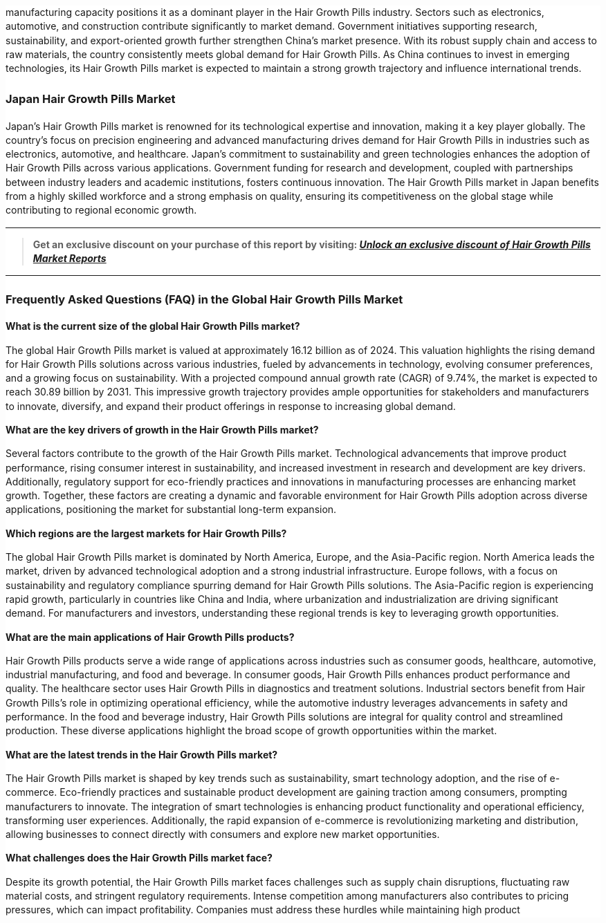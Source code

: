 manufacturing capacity positions it as a dominant player in the Hair Growth Pills industry. Sectors such as electronics, automotive, and construction contribute significantly to market demand. Government initiatives supporting research, sustainability, and export-oriented growth further strengthen China&rsquo;s market presence. With its robust supply chain and access to raw materials, the country consistently meets global demand for Hair Growth Pills. As China continues to invest in emerging technologies, its Hair Growth Pills market is expected to maintain a strong growth trajectory and influence international trends.</p><h3>Japan Hair Growth Pills Market</h3><p>Japan&rsquo;s Hair Growth Pills market is renowned for its technological expertise and innovation, making it a key player globally. The country&rsquo;s focus on precision engineering and advanced manufacturing drives demand for Hair Growth Pills in industries such as electronics, automotive, and healthcare. Japan&rsquo;s commitment to sustainability and green technologies enhances the adoption of Hair Growth Pills across various applications. Government funding for research and development, coupled with partnerships between industry leaders and academic institutions, fosters continuous innovation. The Hair Growth Pills market in Japan benefits from a highly skilled workforce and a strong emphasis on quality, ensuring its competitiveness on the global stage while contributing to regional economic growth.</p><hr /><blockquote><p><strong>Get an exclusive discount on your purchase of this report by visiting: <em><a href="://marketresearchpulse.com/ask-for-discount/138258?utm_source=Github&amp;utm_medium=023">Unlock an exclusive discount of Hair Growth Pills Market Reports</a></em>&nbsp;</strong></p></blockquote><hr /><h3>Frequently Asked Questions (FAQ) in the Global Hair Growth Pills Market</h3><p><strong>What is the current size of the global Hair Growth Pills market?</strong></p><p>The global Hair Growth Pills market is valued at approximately 16.12 billion as of 2024. This valuation highlights the rising demand for Hair Growth Pills solutions across various industries, fueled by advancements in technology, evolving consumer preferences, and a growing focus on sustainability. With a projected compound annual growth rate (CAGR) of 9.74%, the market is expected to reach 30.89 billion by 2031. This impressive growth trajectory provides ample opportunities for stakeholders and manufacturers to innovate, diversify, and expand their product offerings in response to increasing global demand.</p><p><strong>What are the key drivers of growth in the Hair Growth Pills market?</strong></p><p>Several factors contribute to the growth of the Hair Growth Pills market. Technological advancements that improve product performance, rising consumer interest in sustainability, and increased investment in research and development are key drivers. Additionally, regulatory support for eco-friendly practices and innovations in manufacturing processes are enhancing market growth. Together, these factors are creating a dynamic and favorable environment for Hair Growth Pills adoption across diverse applications, positioning the market for substantial long-term expansion.</p><p><strong>Which regions are the largest markets for Hair Growth Pills?</strong></p><p>The global Hair Growth Pills market is dominated by North America, Europe, and the Asia-Pacific region. North America leads the market, driven by advanced technological adoption and a strong industrial infrastructure. Europe follows, with a focus on sustainability and regulatory compliance spurring demand for Hair Growth Pills solutions. The Asia-Pacific region is experiencing rapid growth, particularly in countries like China and India, where urbanization and industrialization are driving significant demand. For manufacturers and investors, understanding these regional trends is key to leveraging growth opportunities.</p><p><strong>What are the main applications of Hair Growth Pills products?</strong></p><p>Hair Growth Pills products serve a wide range of applications across industries such as consumer goods, healthcare, automotive, industrial manufacturing, and food and beverage. In consumer goods, Hair Growth Pills enhances product performance and quality. The healthcare sector uses Hair Growth Pills in diagnostics and treatment solutions. Industrial sectors benefit from Hair Growth Pills&rsquo;s role in optimizing operational efficiency, while the automotive industry leverages advancements in safety and performance. In the food and beverage industry, Hair Growth Pills solutions are integral for quality control and streamlined production. These diverse applications highlight the broad scope of growth opportunities within the market.</p><p><strong>What are the latest trends in the Hair Growth Pills market?</strong></p><p>The Hair Growth Pills market is shaped by key trends such as sustainability, smart technology adoption, and the rise of e-commerce. Eco-friendly practices and sustainable product development are gaining traction among consumers, prompting manufacturers to innovate. The integration of smart technologies is enhancing product functionality and operational efficiency, transforming user experiences. Additionally, the rapid expansion of e-commerce is revolutionizing marketing and distribution, allowing businesses to connect directly with consumers and explore new market opportunities.</p><p><strong>What challenges does the Hair Growth Pills market face?</strong></p><p>Despite its growth potential, the Hair Growth Pills market faces challenges such as supply chain disruptions, fluctuating raw material costs, and stringent regulatory requirements. Intense competition among manufacturers also contributes to pricing pressures, which can impact profitability. Companies must address these hurdles while maintaining high product